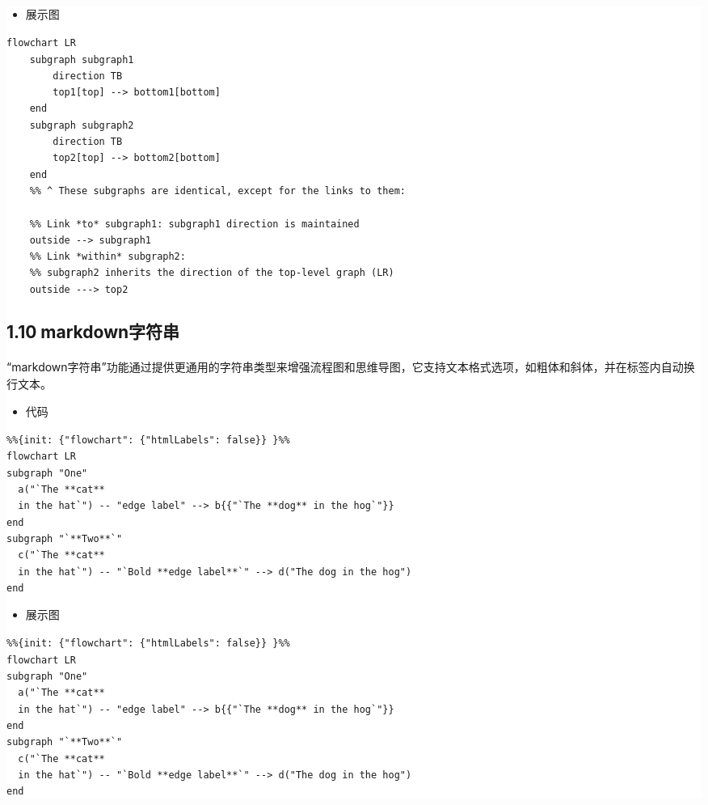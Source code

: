 ```
```

- 展示图

```mermaid
flowchart LR
    subgraph subgraph1
        direction TB
        top1[top] --> bottom1[bottom]
    end
    subgraph subgraph2
        direction TB
        top2[top] --> bottom2[bottom]
    end
    %% ^ These subgraphs are identical, except for the links to them:

    %% Link *to* subgraph1: subgraph1 direction is maintained
    outside --> subgraph1
    %% Link *within* subgraph2:
    %% subgraph2 inherits the direction of the top-level graph (LR)
    outside ---> top2
```


## 1.10 markdown字符串

“markdown字符串”功能通过提供更通用的字符串类型来增强流程图和思维导图，它支持文本格式选项，如粗体和斜体，并在标签内自动换行文本。

- 代码

```
%%{init: {"flowchart": {"htmlLabels": false}} }%%
flowchart LR
subgraph "One"
  a("`The **cat**
  in the hat`") -- "edge label" --> b{{"`The **dog** in the hog`"}}
end
subgraph "`**Two**`"
  c("`The **cat**
  in the hat`") -- "`Bold **edge label**`" --> d("The dog in the hog")
end
```

- 展示图

```mermaid
%%{init: {"flowchart": {"htmlLabels": false}} }%%
flowchart LR
subgraph "One"
  a("`The **cat**
  in the hat`") -- "edge label" --> b{{"`The **dog** in the hog`"}}
end
subgraph "`**Two**`"
  c("`The **cat**
  in the hat`") -- "`Bold **edge label**`" --> d("The dog in the hog")
end
```
